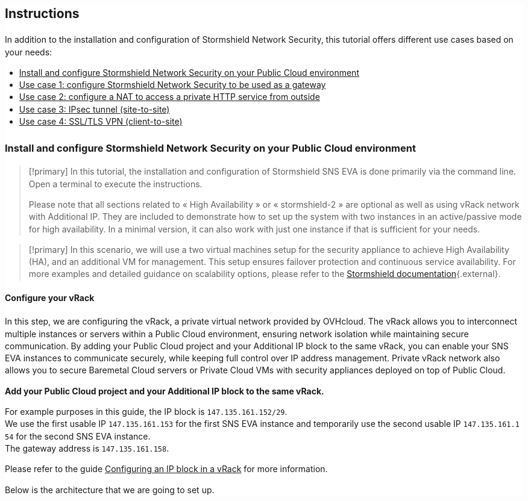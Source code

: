 ## Instructions

In addition to the installation and configuration of Stormshield Network Security, this tutorial offers different use cases based on your needs:

- [Install and configure Stormshield Network Security on your Public Cloud environment](#step1)
- [Use case 1: configure Stormshield Network Security to be used as a gateway](#step2)
- [Use case 2: configure a NAT to access a private HTTP service from outside](#step3)
- [Use case 3: IPsec tunnel (site-to-site)](#step4)
- [Use case 4: SSL/TLS VPN (client-to-site)](#step5)

### Install and configure Stormshield Network Security on your Public Cloud environment <a name="step1"></a>

> [!primary]
> In this tutorial, the installation and configuration of Stormshield SNS EVA is done primarily via the command line. Open a terminal to execute the instructions.
>
> Please note that all sections related to « High Availability » or « stormshield-2 » are optional as well as using vRack network with Additional IP. They are included to demonstrate how to set up the system with two instances in an active/passive mode for high availability. In a minimal version, it can also work with just one instance if that is sufficient for your needs.

> [!primary]
> In this scenario, we will use a two virtual machines setup for the security appliance to achieve High Availability (HA), and an additional VM for management. This setup ensures failover protection and continuous service availability. For more examples and detailed guidance on scalability options, please refer to the [Stormshield documentation](https://documentation.stormshield.eu/HOME/Content/Website_Topics/Root-HomePage-EN.htm){.external}.

#### Configure your vRack

In this step, we are configuring the vRack, a private virtual network provided by OVHcloud. The vRack allows you to interconnect multiple instances or servers within a Public Cloud environment, ensuring network isolation while maintaining secure communication. By adding your Public Cloud project and your Additional IP block to the same vRack, you can enable your SNS EVA instances to communicate securely, while keeping full control over IP address management. Private vRack network also allows you to secure Baremetal Cloud servers or Private Cloud VMs with security appliances deployed on top of Public Cloud.

**Add your Public Cloud project and your Additional IP block to the same vRack.**

For example purposes in this guide, the IP block is `147.135.161.152/29`.<br>
We use the first usable IP `147.135.161.153` for the first SNS EVA instance and temporarily use the second usable IP `147.135.161.154` for the second SNS EVA instance.<br>
The gateway address is `147.135.161.158`.

Please refer to the guide [Configuring an IP block in a vRack](/pages/bare_metal_cloud/dedicated_servers/configuring-an-ip-block-in-a-vrack) for more information.

Below is the architecture that we are going to set up.
